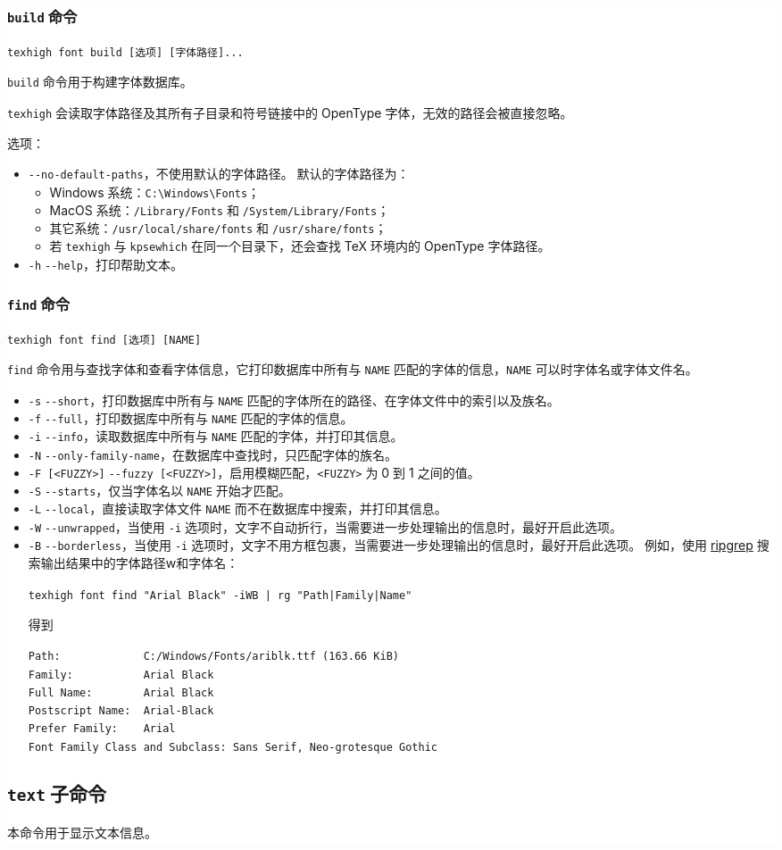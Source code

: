 ### `build` 命令

```
texhigh font build [选项] [字体路径]...
```

`build` 命令用于构建字体数据库。

`texhigh` 会读取字体路径及其所有子目录和符号链接中的 OpenType 字体，无效的路径会被直接忽略。

选项：
- `--no-default-paths`，不使用默认的字体路径。
默认的字体路径为：
    * Windows 系统：`C:\Windows\Fonts`；
    * MacOS 系统：`/Library/Fonts` 和 `/System/Library/Fonts`；
    * 其它系统：`/usr/local/share/fonts` 和 `/usr/share/fonts`；
    * 若 `texhigh` 与 `kpsewhich` 在同一个目录下，还会查找 TeX 环境内的 OpenType 字体路径。
- `-h` `--help`，打印帮助文本。

### `find` 命令

```
texhigh font find [选项] [NAME]
```

`find` 命令用与查找字体和查看字体信息，它打印数据库中所有与 `NAME` 匹配的字体的信息，`NAME` 可以时字体名或字体文件名。

- `-s` `--short`，打印数据库中所有与 `NAME` 匹配的字体所在的路径、在字体文件中的索引以及族名。
- `-f` `--full`，打印数据库中所有与 `NAME` 匹配的字体的信息。
- `-i` `--info`，读取数据库中所有与 `NAME` 匹配的字体，并打印其信息。
- `-N` `--only-family-name`，在数据库中查找时，只匹配字体的族名。
- `-F [<FUZZY>]` `--fuzzy [<FUZZY>]`，启用模糊匹配，`<FUZZY>` 为 0 到 1 之间的值。
- `-S` `--starts`，仅当字体名以 `NAME` 开始才匹配。
- `-L` `--local`，直接读取字体文件 `NAME` 而不在数据库中搜索，并打印其信息。
- `-W` `--unwrapped`，当使用 `-i` 选项时，文字不自动折行，当需要进一步处理输出的信息时，最好开启此选项。
- `-B` `--borderless`，当使用 `-i` 选项时，文字不用方框包裹，当需要进一步处理输出的信息时，最好开启此选项。
    例如，使用 [ripgrep](https://github.com/BurntSushi/ripgrep) 搜索输出结果中的字体路径w和字体名：
    ```
    texhigh font find "Arial Black" -iWB | rg "Path|Family|Name"
    ```
    得到
    ```
    Path:             C:/Windows/Fonts/ariblk.ttf (163.66 KiB)
    Family:           Arial Black
    Full Name:        Arial Black
    Postscript Name:  Arial-Black
    Prefer Family:    Arial
    Font Family Class and Subclass: Sans Serif, Neo-grotesque Gothic
    ```

## `text` 子命令

本命令用于显示文本信息。

